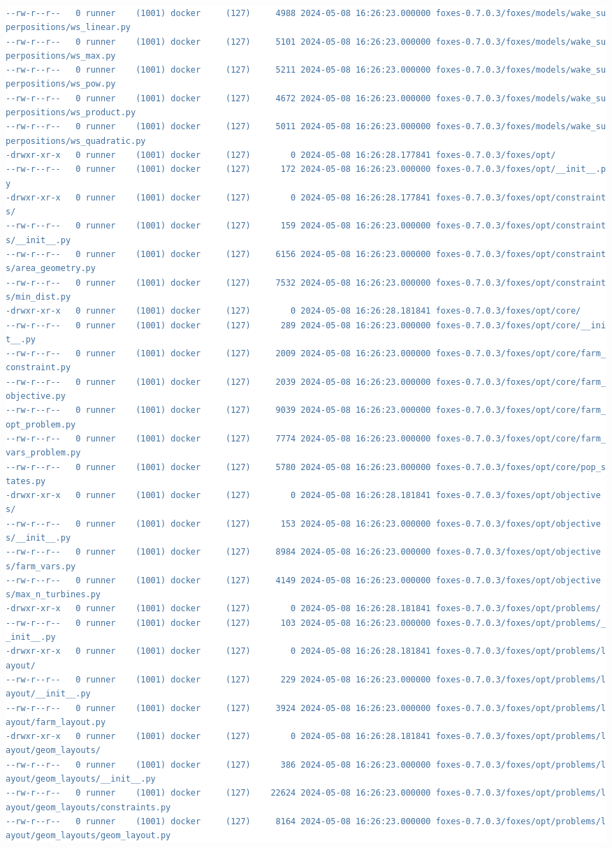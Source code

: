 ```diff
--rw-r--r--   0 runner    (1001) docker     (127)     4988 2024-05-08 16:26:23.000000 foxes-0.7.0.3/foxes/models/wake_superpositions/ws_linear.py
--rw-r--r--   0 runner    (1001) docker     (127)     5101 2024-05-08 16:26:23.000000 foxes-0.7.0.3/foxes/models/wake_superpositions/ws_max.py
--rw-r--r--   0 runner    (1001) docker     (127)     5211 2024-05-08 16:26:23.000000 foxes-0.7.0.3/foxes/models/wake_superpositions/ws_pow.py
--rw-r--r--   0 runner    (1001) docker     (127)     4672 2024-05-08 16:26:23.000000 foxes-0.7.0.3/foxes/models/wake_superpositions/ws_product.py
--rw-r--r--   0 runner    (1001) docker     (127)     5011 2024-05-08 16:26:23.000000 foxes-0.7.0.3/foxes/models/wake_superpositions/ws_quadratic.py
-drwxr-xr-x   0 runner    (1001) docker     (127)        0 2024-05-08 16:26:28.177841 foxes-0.7.0.3/foxes/opt/
--rw-r--r--   0 runner    (1001) docker     (127)      172 2024-05-08 16:26:23.000000 foxes-0.7.0.3/foxes/opt/__init__.py
-drwxr-xr-x   0 runner    (1001) docker     (127)        0 2024-05-08 16:26:28.177841 foxes-0.7.0.3/foxes/opt/constraints/
--rw-r--r--   0 runner    (1001) docker     (127)      159 2024-05-08 16:26:23.000000 foxes-0.7.0.3/foxes/opt/constraints/__init__.py
--rw-r--r--   0 runner    (1001) docker     (127)     6156 2024-05-08 16:26:23.000000 foxes-0.7.0.3/foxes/opt/constraints/area_geometry.py
--rw-r--r--   0 runner    (1001) docker     (127)     7532 2024-05-08 16:26:23.000000 foxes-0.7.0.3/foxes/opt/constraints/min_dist.py
-drwxr-xr-x   0 runner    (1001) docker     (127)        0 2024-05-08 16:26:28.181841 foxes-0.7.0.3/foxes/opt/core/
--rw-r--r--   0 runner    (1001) docker     (127)      289 2024-05-08 16:26:23.000000 foxes-0.7.0.3/foxes/opt/core/__init__.py
--rw-r--r--   0 runner    (1001) docker     (127)     2009 2024-05-08 16:26:23.000000 foxes-0.7.0.3/foxes/opt/core/farm_constraint.py
--rw-r--r--   0 runner    (1001) docker     (127)     2039 2024-05-08 16:26:23.000000 foxes-0.7.0.3/foxes/opt/core/farm_objective.py
--rw-r--r--   0 runner    (1001) docker     (127)     9039 2024-05-08 16:26:23.000000 foxes-0.7.0.3/foxes/opt/core/farm_opt_problem.py
--rw-r--r--   0 runner    (1001) docker     (127)     7774 2024-05-08 16:26:23.000000 foxes-0.7.0.3/foxes/opt/core/farm_vars_problem.py
--rw-r--r--   0 runner    (1001) docker     (127)     5780 2024-05-08 16:26:23.000000 foxes-0.7.0.3/foxes/opt/core/pop_states.py
-drwxr-xr-x   0 runner    (1001) docker     (127)        0 2024-05-08 16:26:28.181841 foxes-0.7.0.3/foxes/opt/objectives/
--rw-r--r--   0 runner    (1001) docker     (127)      153 2024-05-08 16:26:23.000000 foxes-0.7.0.3/foxes/opt/objectives/__init__.py
--rw-r--r--   0 runner    (1001) docker     (127)     8984 2024-05-08 16:26:23.000000 foxes-0.7.0.3/foxes/opt/objectives/farm_vars.py
--rw-r--r--   0 runner    (1001) docker     (127)     4149 2024-05-08 16:26:23.000000 foxes-0.7.0.3/foxes/opt/objectives/max_n_turbines.py
-drwxr-xr-x   0 runner    (1001) docker     (127)        0 2024-05-08 16:26:28.181841 foxes-0.7.0.3/foxes/opt/problems/
--rw-r--r--   0 runner    (1001) docker     (127)      103 2024-05-08 16:26:23.000000 foxes-0.7.0.3/foxes/opt/problems/__init__.py
-drwxr-xr-x   0 runner    (1001) docker     (127)        0 2024-05-08 16:26:28.181841 foxes-0.7.0.3/foxes/opt/problems/layout/
--rw-r--r--   0 runner    (1001) docker     (127)      229 2024-05-08 16:26:23.000000 foxes-0.7.0.3/foxes/opt/problems/layout/__init__.py
--rw-r--r--   0 runner    (1001) docker     (127)     3924 2024-05-08 16:26:23.000000 foxes-0.7.0.3/foxes/opt/problems/layout/farm_layout.py
-drwxr-xr-x   0 runner    (1001) docker     (127)        0 2024-05-08 16:26:28.181841 foxes-0.7.0.3/foxes/opt/problems/layout/geom_layouts/
--rw-r--r--   0 runner    (1001) docker     (127)      386 2024-05-08 16:26:23.000000 foxes-0.7.0.3/foxes/opt/problems/layout/geom_layouts/__init__.py
--rw-r--r--   0 runner    (1001) docker     (127)    22624 2024-05-08 16:26:23.000000 foxes-0.7.0.3/foxes/opt/problems/layout/geom_layouts/constraints.py
--rw-r--r--   0 runner    (1001) docker     (127)     8164 2024-05-08 16:26:23.000000 foxes-0.7.0.3/foxes/opt/problems/layout/geom_layouts/geom_layout.py
```